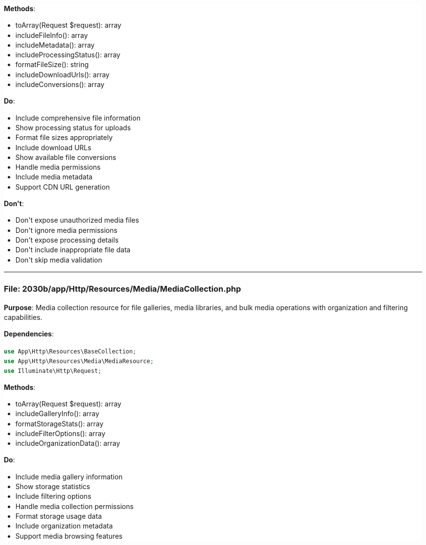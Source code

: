 **Methods**:
- toArray(Request $request): array
- includeFileInfo(): array
- includeMetadata(): array
- includeProcessingStatus(): array
- formatFileSize(): string
- includeDownloadUrls(): array
- includeConversions(): array

**Do**:
- Include comprehensive file information
- Show processing status for uploads
- Format file sizes appropriately
- Include download URLs
- Show available file conversions
- Handle media permissions
- Include media metadata
- Support CDN URL generation

**Don't**:
- Don't expose unauthorized media files
- Don't ignore media permissions
- Don't expose processing details
- Don't include inappropriate file data
- Don't skip media validation

---

### File: 2030b/app/Http/Resources/Media/MediaCollection.php

**Purpose**: Media collection resource for file galleries, media libraries, and bulk media operations with organization and filtering capabilities.

**Dependencies**:
```php
use App\Http\Resources\BaseCollection;
use App\Http\Resources\Media\MediaResource;
use Illuminate\Http\Request;
```

**Methods**:
- toArray(Request $request): array
- includeGalleryInfo(): array
- formatStorageStats(): array
- includeFilterOptions(): array
- includeOrganizationData(): array

**Do**:
- Include media gallery information
- Show storage statistics
- Include filtering options
- Handle media collection permissions
- Format storage usage data
- Include organization metadata
- Support media browsing features
